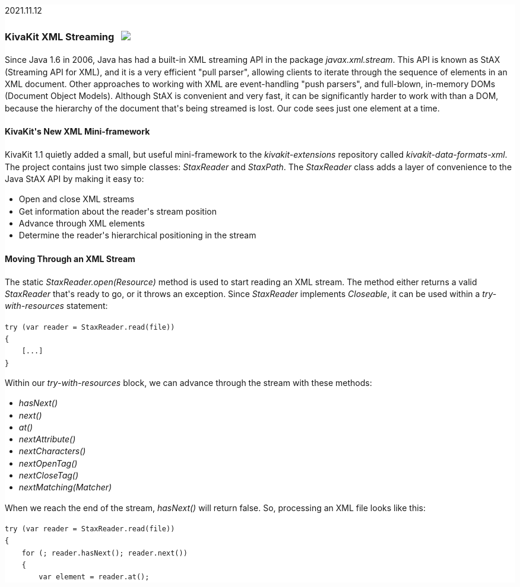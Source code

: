 2021.11.12

### KivaKit XML Streaming &nbsp; <img src="https://www.state-of-the-art.org/graphics/tag/tag.svg" width="40"/>

Since Java 1.6 in 2006, Java has had a built-in XML streaming API in the package *javax.xml.stream*. This API is known as StAX (Streaming API for XML), and it is a very efficient "pull parser", allowing clients to iterate through the sequence of elements in an XML document. Other approaches to working with XML are event-handling "push parsers", and full-blown, in-memory DOMs (Document Object Models). Although StAX is convenient and very fast, it can be significantly harder to work with than a DOM, because the hierarchy of the document that's being streamed is lost. Our code sees just one element at a time.

#### KivaKit's New XML Mini-framework

KivaKit 1.1 quietly added a small, but useful mini-framework to the *kivakit-extensions* repository called *kivakit-data-formats-xml*. The project contains just two simple classes: *StaxReader* and *StaxPath*. The *StaxReader* class adds a layer of convenience to the Java StAX API by making it easy to:

* Open and close XML streams
* Get information about the reader's stream position
* Advance through XML elements
* Determine the reader's hierarchical positioning in the stream

#### Moving Through an XML Stream

The static *StaxReader.open(Resource)* method is used to start reading an XML stream. The method either returns a valid *StaxReader* that's ready to go, or it throws an exception. Since *StaxReader* implements *Closeable*, it can be used within a *try-with-resources* statement:

    try (var reader = StaxReader.read(file))
    {
        [...]
    }

Within our *try-with-resources* block, we can advance through the stream with these methods:

* *hasNext()*
* *next()*
* *at()*
* *nextAttribute()*
* *nextCharacters()*
* *nextOpenTag()*
* *nextCloseTag()*
* *nextMatching(Matcher)*

When we reach the end of the stream, *hasNext()* will return false. So, processing an XML file looks like this:

    try (var reader = StaxReader.read(file))
    {
        for (; reader.hasNext(); reader.next())
        {
            var element = reader.at();
            